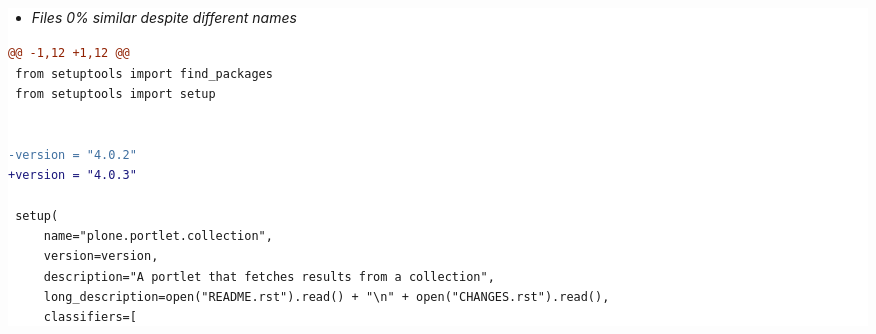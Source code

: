  * *Files 0% similar despite different names*

```diff
@@ -1,12 +1,12 @@
 from setuptools import find_packages
 from setuptools import setup
 
 
-version = "4.0.2"
+version = "4.0.3"
 
 setup(
     name="plone.portlet.collection",
     version=version,
     description="A portlet that fetches results from a collection",
     long_description=open("README.rst").read() + "\n" + open("CHANGES.rst").read(),
     classifiers=[
```

